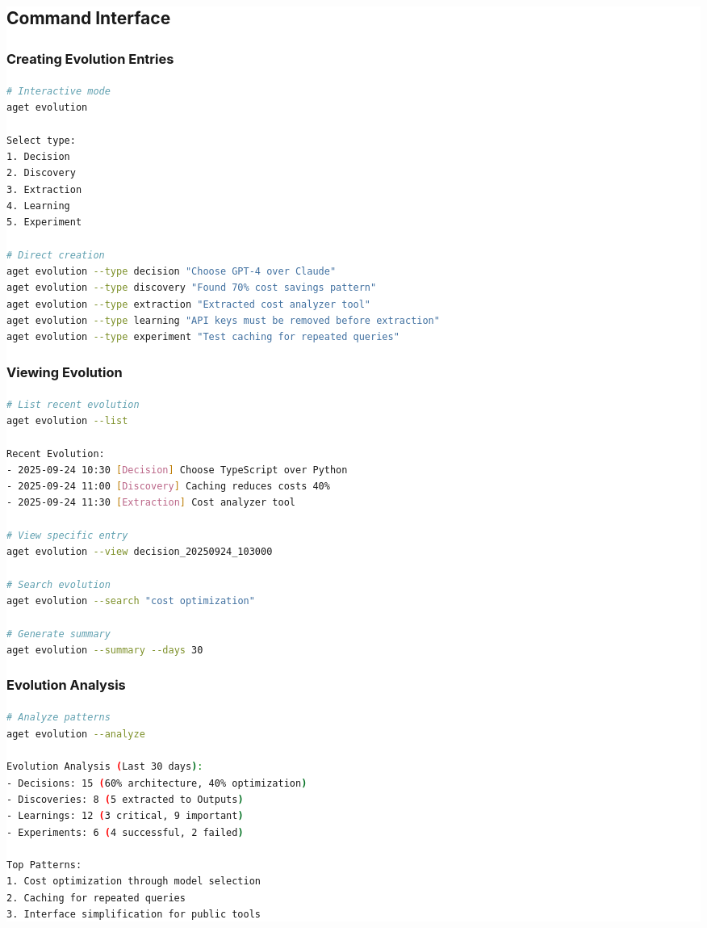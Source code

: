 ## Command Interface

### Creating Evolution Entries

```bash
# Interactive mode
aget evolution

Select type:
1. Decision
2. Discovery
3. Extraction
4. Learning
5. Experiment

# Direct creation
aget evolution --type decision "Choose GPT-4 over Claude"
aget evolution --type discovery "Found 70% cost savings pattern"
aget evolution --type extraction "Extracted cost analyzer tool"
aget evolution --type learning "API keys must be removed before extraction"
aget evolution --type experiment "Test caching for repeated queries"
```

### Viewing Evolution

```bash
# List recent evolution
aget evolution --list

Recent Evolution:
- 2025-09-24 10:30 [Decision] Choose TypeScript over Python
- 2025-09-24 11:00 [Discovery] Caching reduces costs 40%
- 2025-09-24 11:30 [Extraction] Cost analyzer tool

# View specific entry
aget evolution --view decision_20250924_103000

# Search evolution
aget evolution --search "cost optimization"

# Generate summary
aget evolution --summary --days 30
```

### Evolution Analysis

```bash
# Analyze patterns
aget evolution --analyze

Evolution Analysis (Last 30 days):
- Decisions: 15 (60% architecture, 40% optimization)
- Discoveries: 8 (5 extracted to Outputs)
- Learnings: 12 (3 critical, 9 important)
- Experiments: 6 (4 successful, 2 failed)

Top Patterns:
1. Cost optimization through model selection
2. Caching for repeated queries
3. Interface simplification for public tools
```
